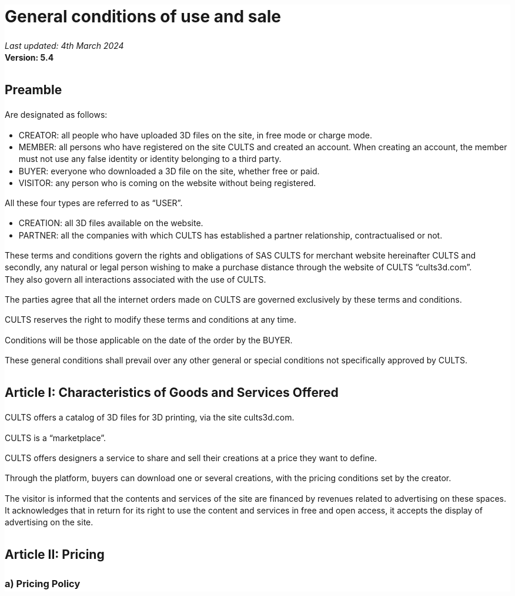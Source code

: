 General conditions of use and sale
==================================

_Last updated: 4th March 2024_  
**Version: 5.4**

Preamble
--------

Are designated as follows:

* CREATOR: all people who have uploaded 3D files on the site, in free mode or charge mode.
* MEMBER: all persons who have registered on the site CULTS and created an account. When creating an account, the member must not use any false identity or identity belonging to a third party.
* BUYER: everyone who downloaded a 3D file on the site, whether free or paid.
* VISITOR: any person who is coming on the website without being registered.

All these four types are referred to as “USER”.

* CREATION: all 3D files available on the website.
* PARTNER: all the companies with which CULTS has established a partner relationship, contractualised or not.

These terms and conditions govern the rights and obligations of SAS CULTS for merchant website hereinafter CULTS and secondly, any natural or legal person wishing to make a purchase distance through the website of CULTS “cults3d.com”.  
They also govern all interactions associated with the use of CULTS.

The parties agree that all the internet orders made on CULTS are governed exclusively by these terms and conditions.

CULTS reserves the right to modify these terms and conditions at any time.

Conditions will be those applicable on the date of the order by the BUYER.

These general conditions shall prevail over any other general or special conditions not specifically approved by CULTS.

Article I: Characteristics of Goods and Services Offered
--------------------------------------------------------

CULTS offers a catalog of 3D files for 3D printing, via the site cults3d.com.

CULTS is a “marketplace”.

CULTS offers designers a service to share and sell their creations at a price they want to define.

Through the platform, buyers can download one or several creations, with the pricing conditions set by the creator.

The visitor is informed that the contents and services of the site are financed by revenues related to advertising on these spaces. It acknowledges that in return for its right to use the content and services in free and open access, it accepts the display of advertising on the site.

Article II: Pricing
-------------------

### a) Pricing Policy
